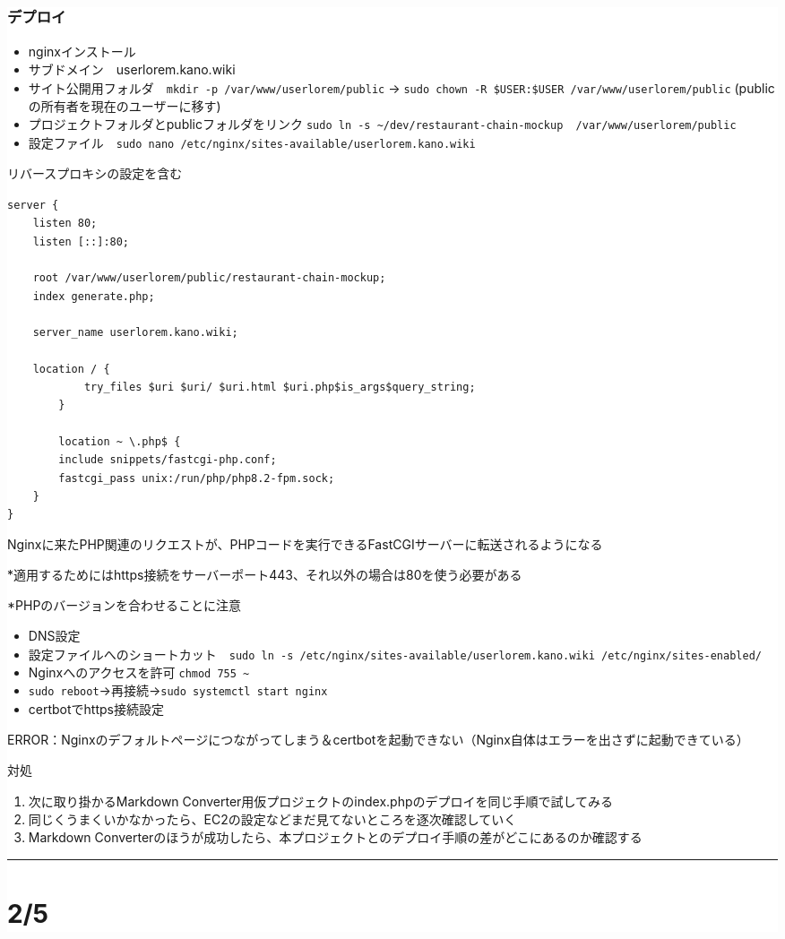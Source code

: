 ### デプロイ

- nginxインストール
- サブドメイン　userlorem.kano.wiki
- サイト公開用フォルダ　`mkdir -p /var/www/userlorem/public` → `sudo chown -R $USER:$USER /var/www/userlorem/public` (publicの所有者を現在のユーザーに移す)
- プロジェクトフォルダとpublicフォルダをリンク `sudo ln -s ~/dev/restaurant-chain-mockup  /var/www/userlorem/public`
- 設定ファイル　`sudo nano /etc/nginx/sites-available/userlorem.kano.wiki`

リバースプロキシの設定を含む

```
server {
    listen 80;
    listen [::]:80;

    root /var/www/userlorem/public/restaurant-chain-mockup;
    index generate.php;

    server_name userlorem.kano.wiki;

    location / {
			try_files $uri $uri/ $uri.html $uri.php$is_args$query_string;    
		}

		location ~ \.php$ {
	    include snippets/fastcgi-php.conf;
	    fastcgi_pass unix:/run/php/php8.2-fpm.sock;
	}
}
```

Nginxに来たPHP関連のリクエストが、PHPコードを実行できるFastCGIサーバーに転送されるようになる

*適用するためにはhttps接続をサーバーポート443、それ以外の場合は80を使う必要がある

*PHPのバージョンを合わせることに注意

- DNS設定
- 設定ファイルへのショートカット　`sudo ln -s /etc/nginx/sites-available/userlorem.kano.wiki /etc/nginx/sites-enabled/`
- Nginxへのアクセスを許可 `chmod 755 ~`
- `sudo reboot`→再接続→`sudo systemctl start nginx`
- certbotでhttps接続設定

ERROR：Nginxのデフォルトページにつながってしまう＆certbotを起動できない（Nginx自体はエラーを出さずに起動できている）

対処

1. 次に取り掛かるMarkdown Converter用仮プロジェクトのindex.phpのデプロイを同じ手順で試してみる
2. 同じくうまくいかなかったら、EC2の設定などまだ見てないところを逐次確認していく
3. Markdown Converterのほうが成功したら、本プロジェクトとのデプロイ手順の差がどこにあるのか確認する

---

# 2/5
